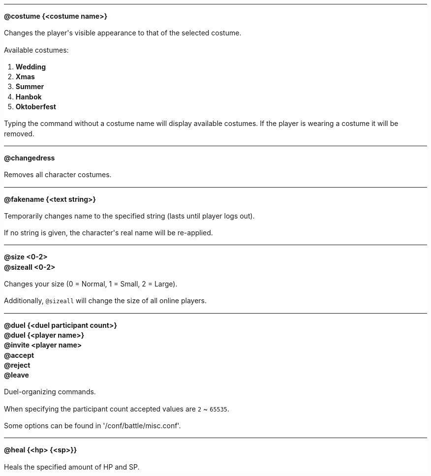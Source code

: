 
---

**@costume {\<costume name\>}**

Changes the player's visible appearance to that of the selected costume.

Available costumes:

1. **Wedding**
2. **Xmas**
3. **Summer**
4. **Hanbok**
5. **Oktoberfest**

Typing the command without a costume name will display available costumes. If the
player is wearing a costume it will be removed.

---

**@changedress**

Removes all character costumes.

---

**@fakename {\<text string\>}**

Temporarily changes name to the specified string (lasts until player logs out).

If no string is given, the character's real name will be re-applied.

---

**@size \<0-2\>**\
**@sizeall \<0-2\>**

Changes your size (0 = Normal, 1 = Small, 2 = Large).

Additionally, `@sizeall` will change the size of all online players.

---

**@duel {\<duel participant count\>}**\
**@duel {\<player name\>}**\
**@invite \<player name\>**\
**@accept**\
**@reject**\
**@leave**

Duel-organizing commands.

When specifying the participant count accepted values are `2` ~ `65535`.

Some options can be found in '/conf/battle/misc.conf'.

---

**@heal {\<hp\> {\<sp\>}}**

Heals the specified amount of HP and SP.
